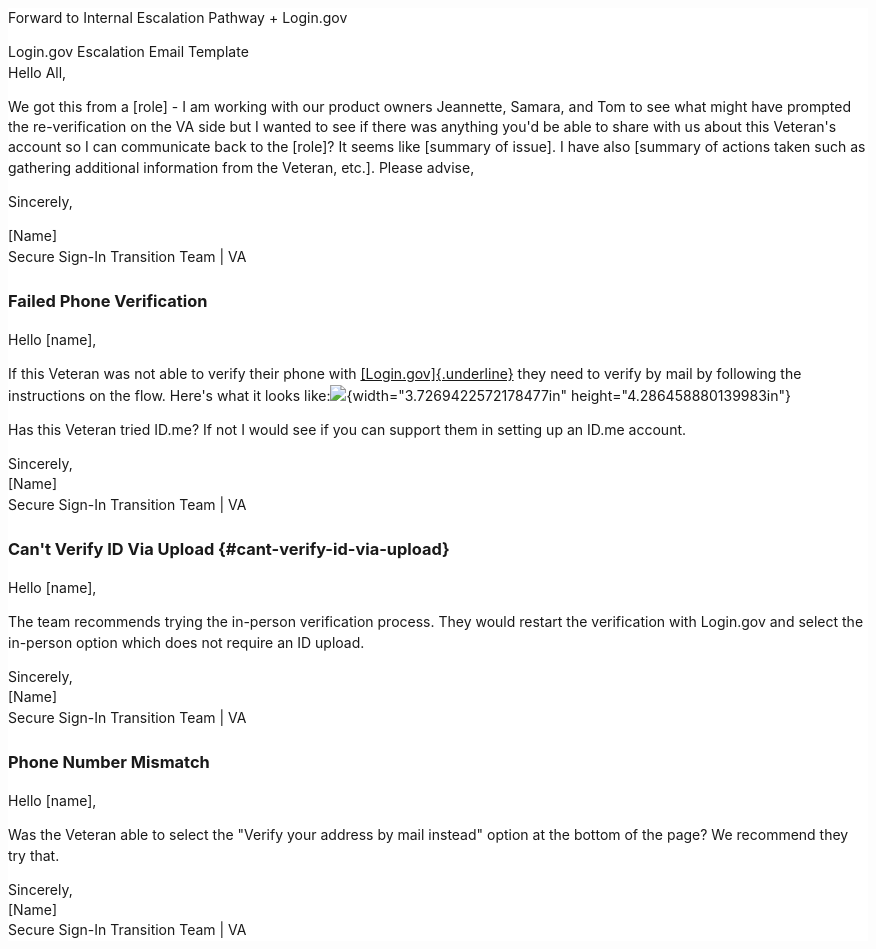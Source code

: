 Forward to Internal Escalation Pathway + Login.gov  
  
Login.gov Escalation Email Template  
Hello All,

We got this from a \[role\] - I am working with our product owners
Jeannette, Samara, and Tom to see what might have prompted the
re-verification on the VA side but I wanted to see if there was anything
you'd be able to share with us about this Veteran's account so I can
communicate back to the \[role\]? It seems like \[summary of issue\]. I
have also \[summary of actions taken such as gathering additional
information from the Veteran, etc.\]. Please advise,

Sincerely,

\[Name\]  
Secure Sign-In Transition Team \| VA

### Failed Phone Verification

Hello \[name\],

If this Veteran was not able to verify their phone with
[[Login.gov]{.underline}](http://login.gov/) they need to verify by mail
by following the instructions on the flow. Here's what it looks
like:![](media/image4.png){width="3.7269422572178477in"
height="4.286458880139983in"}

Has this Veteran tried ID.me? If not I would see if you can support them
in setting up an ID.me account.

Sincerely,  
\[Name\]  
Secure Sign-In Transition Team \| VA

### Can't Verify ID Via Upload  {#cant-verify-id-via-upload}

Hello \[name\],

The team recommends trying the in-person verification process. They
would restart the verification with Login.gov and select the in-person
option which does not require an ID upload.

Sincerely,  
\[Name\]  
Secure Sign-In Transition Team \| VA

### Phone Number Mismatch

Hello \[name\],

Was the Veteran able to select the "Verify your address by mail instead"
option at the bottom of the page? We recommend they try that.

Sincerely,  
\[Name\]  
Secure Sign-In Transition Team \| VA
